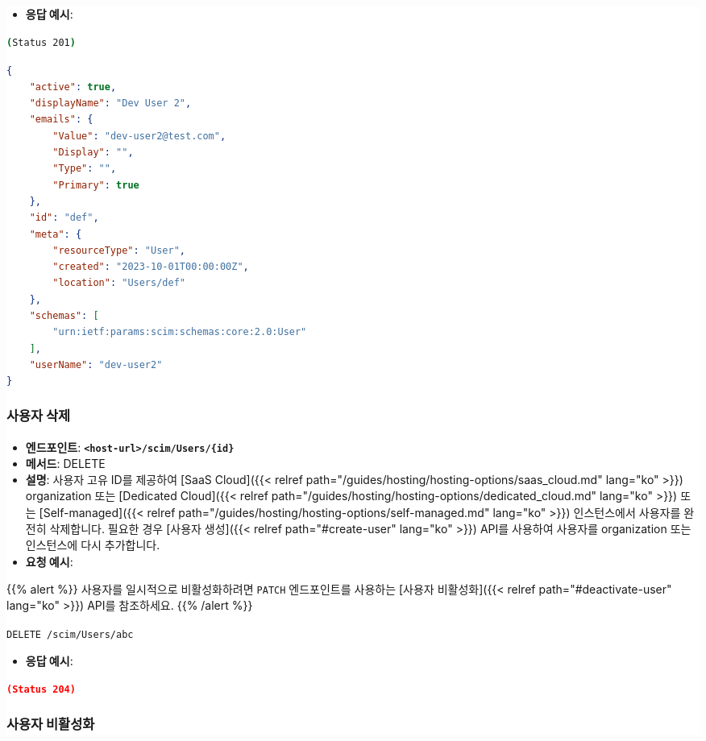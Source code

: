 -   **응답 예시**:

```bash
(Status 201)
```

```json
{
    "active": true,
    "displayName": "Dev User 2",
    "emails": {
        "Value": "dev-user2@test.com",
        "Display": "",
        "Type": "",
        "Primary": true
    },
    "id": "def",
    "meta": {
        "resourceType": "User",
        "created": "2023-10-01T00:00:00Z",
        "location": "Users/def"
    },
    "schemas": [
        "urn:ietf:params:scim:schemas:core:2.0:User"
    ],
    "userName": "dev-user2"
}
```

### 사용자 삭제

-   **엔드포인트**: **`<host-url>/scim/Users/{id}`**
-   **메서드**: DELETE
-   **설명**: 사용자 고유 ID를 제공하여 [SaaS Cloud]({{< relref path="/guides/hosting/hosting-options/saas_cloud.md" lang="ko" >}}) organization 또는 [Dedicated Cloud]({{< relref path="/guides/hosting/hosting-options/dedicated_cloud.md" lang="ko" >}}) 또는 [Self-managed]({{< relref path="/guides/hosting/hosting-options/self-managed.md" lang="ko" >}}) 인스턴스에서 사용자를 완전히 삭제합니다. 필요한 경우 [사용자 생성]({{< relref path="#create-user" lang="ko" >}}) API를 사용하여 사용자를 organization 또는 인스턴스에 다시 추가합니다.
-   **요청 예시**:

{{% alert %}}
사용자를 일시적으로 비활성화하려면 `PATCH` 엔드포인트를 사용하는 [사용자 비활성화]({{< relref path="#deactivate-user" lang="ko" >}}) API를 참조하세요.
{{% /alert %}}

```bash
DELETE /scim/Users/abc
```

-   **응답 예시**:

```json
(Status 204)
```

### 사용자 비활성화
